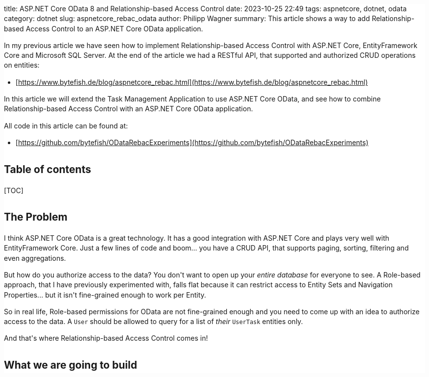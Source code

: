 title: ASP.NET Core OData 8 and Relationship-based Access Control 
date: 2023-10-25 22:49
tags: aspnetcore, dotnet, odata
category: dotnet
slug: aspnetcore_rebac_odata
author: Philipp Wagner
summary: This article shows a way to add Relationship-based Access Control to an ASP.NET Core OData application.

In my previous article we have seen how to implement Relationship-based Access Control with ASP.NET 
Core, EntityFramework Core and Microsoft SQL Server. At the end of the article we had a RESTful API, 
that supported and authorized CRUD operations on entities:

* [https://www.bytefish.de/blog/aspnetcore_rebac.html](https://www.bytefish.de/blog/aspnetcore_rebac.html)

In this article we will extend the Task Management Application to use ASP.NET Core OData, and see how 
to combine Relationship-based Access Control with an ASP.NET Core OData application.

All code in this article can be found at:

* [https://github.com/bytefish/ODataRebacExperiments](https://github.com/bytefish/ODataRebacExperiments)

## Table of contents ##

[TOC]

## The Problem ##

I think ASP.NET Core OData is a great technology. It has a good integration with ASP.NET Core and plays 
very well with EntityFramework Core. Just a few lines of code and boom... you have a CRUD API, that supports 
paging, sorting, filtering and even aggregations.

But how do you authorize access to the data? You don't want to open up your *entire database* for everyone 
to see. A Role-based approach, that I have previously experimented with, falls flat because it can restrict 
access to Entity Sets and Navigation Properties... but it isn't fine-grained enough to work per Entity.

So in real life, Role-based permissions for OData are not fine-grained enough and you need to come up with 
an idea to authorize access to the data. A `User` should be allowed to query for a list of *their* `UserTask` 
entities only.

And that's where Relationship-based Access Control comes in!

## What we are going to build ##
